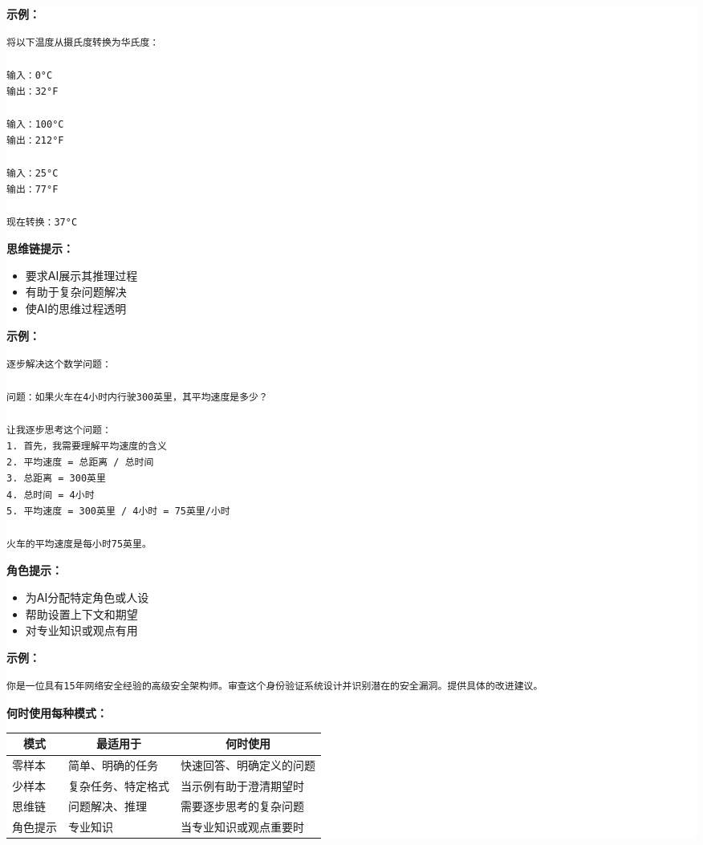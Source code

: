 **示例：**
```
将以下温度从摄氏度转换为华氏度：

输入：0°C
输出：32°F

输入：100°C
输出：212°F

输入：25°C
输出：77°F

现在转换：37°C
```

**思维链提示：**
- 要求AI展示其推理过程
- 有助于复杂问题解决
- 使AI的思维过程透明

**示例：**
```
逐步解决这个数学问题：

问题：如果火车在4小时内行驶300英里，其平均速度是多少？

让我逐步思考这个问题：
1. 首先，我需要理解平均速度的含义
2. 平均速度 = 总距离 / 总时间
3. 总距离 = 300英里
4. 总时间 = 4小时
5. 平均速度 = 300英里 / 4小时 = 75英里/小时

火车的平均速度是每小时75英里。
```

**角色提示：**
- 为AI分配特定角色或人设
- 帮助设置上下文和期望
- 对专业知识或观点有用

**示例：**
```
你是一位具有15年网络安全经验的高级安全架构师。审查这个身份验证系统设计并识别潜在的安全漏洞。提供具体的改进建议。
```

**何时使用每种模式：**

| 模式 | 最适用于 | 何时使用 |
|---------|----------|-------------|
| 零样本 | 简单、明确的任务 | 快速回答、明确定义的问题 |
| 少样本 | 复杂任务、特定格式 | 当示例有助于澄清期望时 |
| 思维链 | 问题解决、推理 | 需要逐步思考的复杂问题 |
| 角色提示 | 专业知识 | 当专业知识或观点重要时 |
